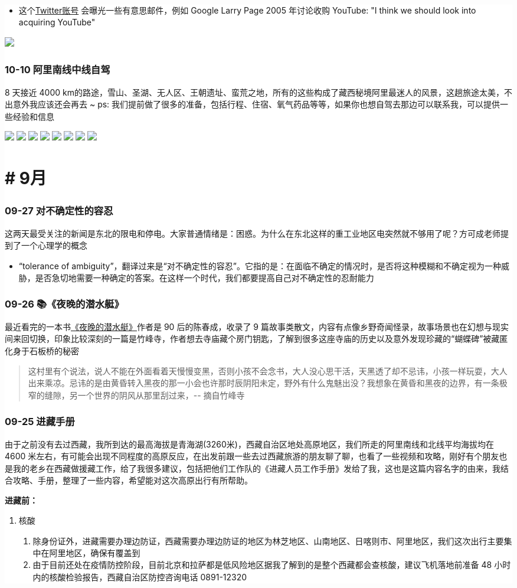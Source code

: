 - 这个[Twitter账号](https://twitter.com/TechEmails) 会曝光一些有意思邮件，例如 Google Larry Page 2005 年讨论收购 YouTube: "I think we should look into acquiring YouTube"

![](https://assets.wuxinhua.com/blog/assets/notes-2021/email.png)

### 10-10 阿里南线中线自驾

8 天接近 4000 km的路途，雪山、圣湖、无人区、王朝遗址、蛮荒之地，所有的这些构成了藏西秘境阿里最迷人的风景，这趟旅途太美，不出意外我应该还会再去 ~ ps: 我们提前做了很多的准备，包括行程、住宿、氧气药品等等，如果你也想自驾去那边可以联系我，可以提供一些经验和信息

![](https://assets.wuxinhua.com/blog/assets/notes-2021/tb1.png)
![](https://assets.wuxinhua.com/blog/assets/notes-2021/tb2.png)
![](https://assets.wuxinhua.com/blog/assets/notes-2021/tb3.png)
![](https://assets.wuxinhua.com/blog/assets/notes-2021/tb4.png)
![](https://assets.wuxinhua.com/blog/assets/notes-2021/tb5.png)
![](https://assets.wuxinhua.com/blog/assets/notes-2021/tb6.png)
![](https://assets.wuxinhua.com/blog/assets/notes-2021/tb7.png)
![](https://assets.wuxinhua.com/blog/assets/notes-2021/tb8.png)

# # 9月

### 09-27 对不确定性的容忍

这两天最受关注的新闻是东北的限电和停电。大家普通情绪是：困惑。为什么在东北这样的重工业地区电突然就不够用了呢？方可成老师提到了一个心理学的概念

- “tolerance of ambiguity”，翻译过来是“对不确定性的容忍”。它指的是：在面临不确定的情况时，是否将这种模糊和不确定视为一种威胁，是否急切地需要一种确定的答案。在这样一个时代，我们都要提高自己对不确定性的忍耐能力

### 09-26 📚《夜晚的潜水艇》

最近看完的一本书[《夜晚的潜水艇》](https://book.douban.com/subject/35005045/)作者是 90 后的陈春成，收录了 9 篇故事类散文，内容有点像乡野奇闻怪录，故事场景也在幻想与现实间来回切换，印象比较深刻的一篇是竹峰寺，作者想去寺庙藏个房门钥匙，了解到很多这座寺庙的历史以及意外发现珍藏的“蝴蝶碑”被藏匿化身于石板桥的秘密

> 这村里有个说法，说人不能在外面看着天慢慢变黑，否则小孩不会念书，大人没心思干活，天黑透了却不忌讳，小孩一样玩耍，大人出来乘凉。忌讳的是由黄昏转入黑夜的那一小会也许那时辰阴阳未定，野外有什么鬼魅出没？我想象在黄昏和黑夜的边界，有一条极窄的缝隙，另一个世界的阴风从那里刮过来，-- 摘自竹峰寺

### 09-25 进藏手册

由于之前没有去过西藏，我所到达的最高海拔是青海湖(3260米)，西藏自治区地处高原地区，我们所走的阿里南线和北线平均海拔均在 4600 米左右，有可能会出现不同程度的高原反应，在出发前跟一些去过西藏旅游的朋友聊了聊，也看了一些视频和攻略，刚好有个朋友也是我的老乡在西藏做援藏工作，给了我很多建议，包括把他们工作队的《进藏人员工作手册》发给了我，这也是这篇内容名字的由来，我结合攻略、手册，整理了一些内容，希望能对这次高原出行有所帮助。

**进藏前：**

1.  核酸

    1.  除身份证外，进藏需要办理边防证，西藏需要办理边防证的地区为林芝地区、山南地区、日喀则市、阿里地区，我们这次出行主要集中在阿里地区，确保有覆盖到
    1.  由于目前还处在疫情防控阶段，目前北京和拉萨都是低风险地区据我了解到的是整个西藏都会查核酸，建议飞机落地前准备 48 小时内的核酸检验报告，西藏自治区防控咨询电话 0891-12320
